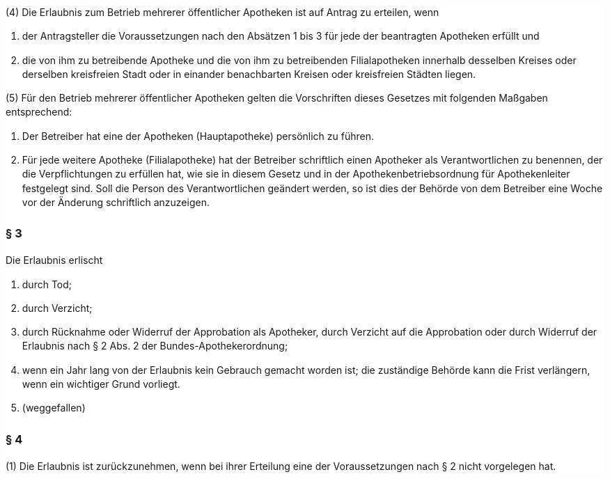(4) Die Erlaubnis zum Betrieb mehrerer öffentlicher Apotheken ist auf
Antrag zu erteilen, wenn

1.  der Antragsteller die Voraussetzungen nach den Absätzen 1 bis 3 für
    jede der beantragten Apotheken erfüllt und


2.  die von ihm zu betreibende Apotheke und die von ihm zu betreibenden
    Filialapotheken innerhalb desselben Kreises oder derselben kreisfreien
    Stadt oder in einander benachbarten Kreisen oder kreisfreien Städten
    liegen.




(5) Für den Betrieb mehrerer öffentlicher Apotheken gelten die
Vorschriften dieses Gesetzes mit folgenden Maßgaben entsprechend:

1.  Der Betreiber hat eine der Apotheken (Hauptapotheke) persönlich zu
    führen.


2.  Für jede weitere Apotheke (Filialapotheke) hat der Betreiber
    schriftlich einen Apotheker als Verantwortlichen zu benennen, der die
    Verpflichtungen zu erfüllen hat, wie sie in diesem Gesetz und in der
    Apothekenbetriebsordnung für Apothekenleiter festgelegt sind. Soll die
    Person des Verantwortlichen geändert werden, so ist dies der Behörde
    von dem Betreiber eine Woche vor der Änderung schriftlich anzuzeigen.





### § 3

Die Erlaubnis erlischt

1.  durch Tod;


2.  durch Verzicht;


3.  durch Rücknahme oder Widerruf der Approbation als Apotheker, durch
    Verzicht auf die Approbation oder durch Widerruf der Erlaubnis nach §
    2 Abs. 2 der Bundes-Apothekerordnung;


4.  wenn ein Jahr lang von der Erlaubnis kein Gebrauch gemacht worden ist;
    die zuständige Behörde kann die Frist verlängern, wenn ein wichtiger
    Grund vorliegt.


5.  (weggefallen)





### § 4

(1) Die Erlaubnis ist zurückzunehmen, wenn bei ihrer Erteilung eine
der Voraussetzungen nach § 2 nicht vorgelegen hat.
